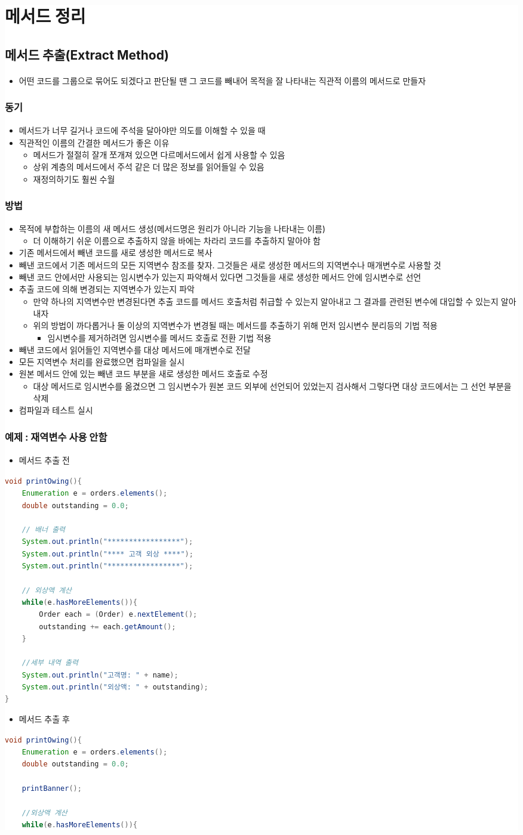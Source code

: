 # 메서드 정리

## 메서드 추출(Extract Method)
- 어떤 코드를 그룹으로 묶어도 되겠다고 판단될 땐 그 코드를 빼내어 목적을 잘 나타내는 직관적 이름의 메서드로 만들자

### 동기
- 메서드가 너무 길거나 코드에 주석을 달아야만 의도를 이해할 수 있을 때
- 직관적인 이름의 간결한 메서드가 좋은 이유
  - 메서드가 절절히 잘개 쪼개져 있으면 다르메서드에서 쉽게 사용할 수 있음
  - 상위 계층의 메서드에서 주석 같은 더 많은 정보를 읽어들일 수 있음
  - 재정의하기도 훨씬 수월

### 방법
- 목적에 부합하는 이름의 새 메서드 생성(메서드명은 원리가 아니라 기능을 나타내는 이름)
  - 더 이해하기 쉬운 이름으로 추출하지 않을 바에는 차라리 코드를 추출하지 말아야 함
- 기존 메서드에서 빼낸 코드를 새로 생성한 메서드로 복사
- 빼낸 코드에서 기존 메서드의 모든 지역변수 참조를 찾자. 그것들은 새로 생성한 메서드의 지역변수나 매개변수로 사용할 것
- 빼낸 코드 안에서만 사용되는 임시변수가 있는지 파악해서 있다면 그것들을 새로 생성한 메서드 안에 임시변수로 선언
- 추출 코드에 의해 변경되는 지역변수가 있는지 파악
  - 만약 하나의 지역변수만 변경된다면 추출 코드를 메서드 호출처럼 취급할 수 있는지 알아내고 그 결과를 관련된 변수에 대입할 수 있는지 알아내자
  - 위의 방법이 까다롭거나 둘 이상의 지역변수가 변경될 때는 메서드를 추출하기 위해 먼저 임시변수 분리등의 기법 적용
    - 임시변수를 제거하려면 임시변수를 메서드 호출로 전환 기법 적용
- 빼낸 코드에서 읽어들인 지역변수를 대상 메서드에 매개변수로 전달
- 모든 지역변수 처리를 완료했으면 컴파일을 실시
- 원본 메서드 안에 있는 빼낸 코드 부분을 새로 생성한 메서드 호출로 수정
  - 대상 메서드로 임시변수를 옮겼으면 그 임시변수가 원본 코드 외부에 선언되어 있었는지 검사해서 그렇다면 대상 코드에서는 그 선언 부분을 삭제
- 컴파일과 테스트 실시

### 예제 : 재역변수 사용 안함
- 메서드 추출 전
```java
void printOwing(){
    Enumeration e = orders.elements();
    double outstanding = 0.0;

    // 배너 출력
    System.out.println("*****************");
    System.out.println("**** 고객 외상 ****");
    System.out.println("*****************");

    // 외상액 계산
    while(e.hasMoreElements()){
        Order each = (Order) e.nextElement();
        outstanding += each.getAmount();
    }
    
    //세부 내역 출력
    System.out.println("고객명: " + name);
    System.out.println("외상액: " + outstanding);
}
```
- 메서드 추출 후
```java
void printOwing(){
    Enumeration e = orders.elements();
    double outstanding = 0.0;
    
    printBanner();
    
    //외상액 계산
    while(e.hasMoreElements()){
```